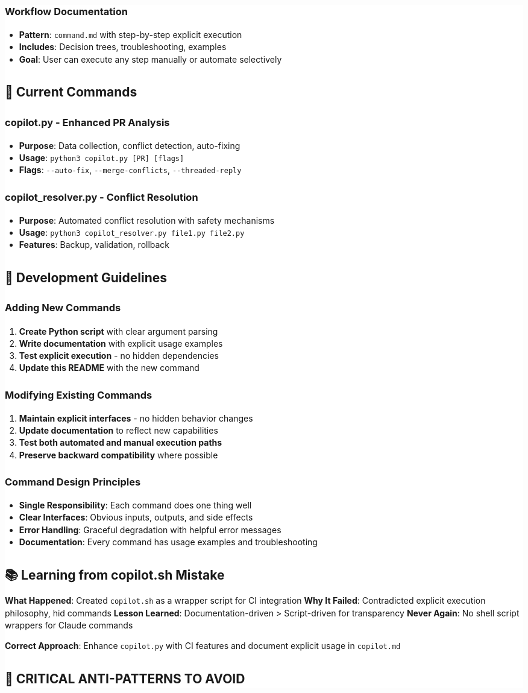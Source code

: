 ### **Workflow Documentation**
- **Pattern**: `command.md` with step-by-step explicit execution
- **Includes**: Decision trees, troubleshooting, examples
- **Goal**: User can execute any step manually or automate selectively

## 📁 **Current Commands**

### **copilot.py** - Enhanced PR Analysis
- **Purpose**: Data collection, conflict detection, auto-fixing
- **Usage**: `python3 copilot.py [PR] [flags]`
- **Flags**: `--auto-fix`, `--merge-conflicts`, `--threaded-reply`

### **copilot_resolver.py** - Conflict Resolution
- **Purpose**: Automated conflict resolution with safety mechanisms
- **Usage**: `python3 copilot_resolver.py file1.py file2.py`
- **Features**: Backup, validation, rollback


## 🔧 **Development Guidelines**

### **Adding New Commands**
1. **Create Python script** with clear argument parsing
2. **Write documentation** with explicit usage examples
3. **Test explicit execution** - no hidden dependencies
4. **Update this README** with the new command

### **Modifying Existing Commands**
1. **Maintain explicit interfaces** - no hidden behavior changes
2. **Update documentation** to reflect new capabilities
3. **Test both automated and manual execution paths**
4. **Preserve backward compatibility** where possible

### **Command Design Principles**
- **Single Responsibility**: Each command does one thing well
- **Clear Interfaces**: Obvious inputs, outputs, and side effects
- **Error Handling**: Graceful degradation with helpful error messages
- **Documentation**: Every command has usage examples and troubleshooting

## 📚 **Learning from copilot.sh Mistake**

**What Happened**: Created `copilot.sh` as a wrapper script for CI integration
**Why It Failed**: Contradicted explicit execution philosophy, hid commands
**Lesson Learned**: Documentation-driven > Script-driven for transparency
**Never Again**: No shell script wrappers for Claude commands

**Correct Approach**: Enhance `copilot.py` with CI features and document explicit usage in `copilot.md`

## 🚨 CRITICAL ANTI-PATTERNS TO AVOID
